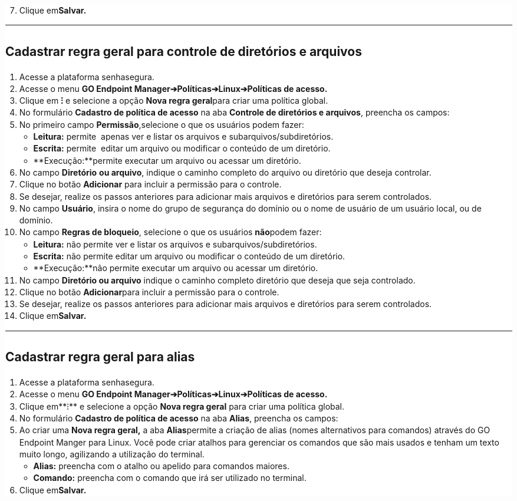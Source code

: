 7. Clique em**Salvar.**



---

## Cadastrar regra geral para controle de diretórios e arquivos

1. Acesse a plataforma senhasegura.
2. Acesse o menu **GO Endpoint Manager➔Políticas➔Linux➔Políticas de acesso.**
3. Clique em **⁝** e selecione a opção **Nova regra geral**para criar uma política global.
4. No formulário **Cadastro de política de acesso** na aba **Controle de diretórios e arquivos**, preencha os campos:
5. No primeiro campo **Permissão**,selecione o que os usuários podem fazer:
	* **Leitura:** permite  apenas ver e listar os arquivos e subarquivos/subdiretórios.
	* **Escrita:** permite  editar um arquivo ou modificar o conteúdo de um diretório.
	* **Execução:**permite executar um arquivo ou acessar um diretório.
6. No campo **Diretório** **ou arquivo**, indique o caminho completo do arquivo ou diretório que deseja controlar.
7. Clique no botão **Adicionar** para incluir a permissão para o controle.
8. Se desejar, realize os passos anteriores para adicionar mais arquivos e diretórios para serem controlados.
9. No campo **Usuário**, insira o nome do grupo de segurança do domínio ou o nome de usuário de um usuário local, ou de domínio.
10. No campo **Regras de bloqueio**, selecione o que os usuários **não**podem fazer:
	* **Leitura:** não permite ver e listar os arquivos e subarquivos/subdiretórios.
	* **Escrita:** não permite editar um arquivo ou modificar o conteúdo de um diretório.
	* **Execução:**não permite executar um arquivo ou acessar um diretório.
11. No campo **Diretório ou arquivo** indique o caminho completo diretório que deseja que seja controlado.
12. Clique no botão **Adicionar**para incluir a permissão para o controle.
13. Se desejar, realize os passos anteriores para adicionar mais arquivos e diretórios para serem controlados.
14. Clique em**Salvar.**



---

## Cadastrar regra geral para alias

1. Acesse a plataforma senhasegura.
2. Acesse o menu **GO Endpoint Manager➔Políticas➔Linux➔Políticas de acesso.**
3. Clique em**⁝** e selecione a opção **Nova regra geral** para criar uma política global.
4. No formulário **Cadastro de política de acesso** na aba **Alias**, preencha os campos:
5. Ao criar uma **Nova regra geral,** a aba **Alias**permite a criação de alias (nomes alternativos para comandos) através do GO Endpoint Manger para Linux. Você pode criar atalhos para gerenciar os comandos que são mais usados e tenham um texto muito longo, agilizando a utilização do terminal.
	* **Alias:** preencha com o atalho ou apelido para comandos maiores.
	* **Comando:** preencha com o comando que irá ser utilizado no terminal.
6. Clique em**Salvar.**
